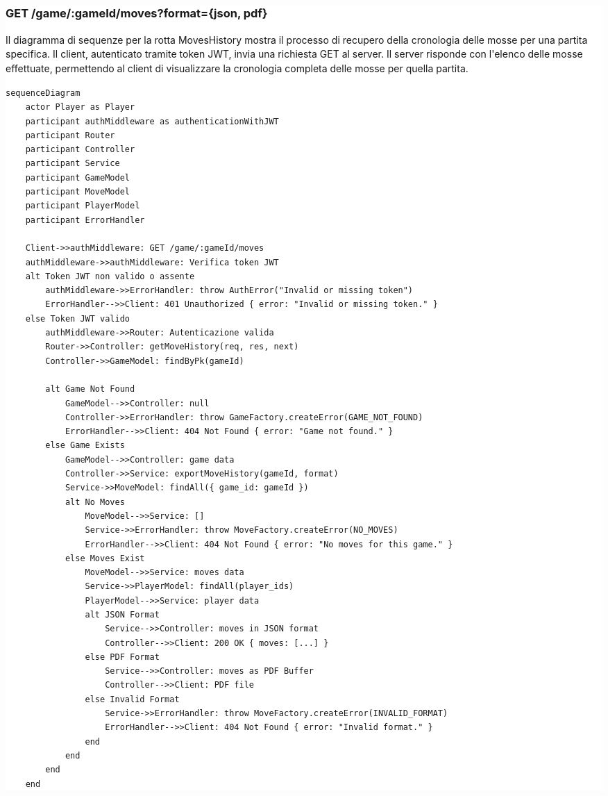 ### GET /game/:gameId/moves?format={json, pdf}

Il diagramma di sequenze per la rotta MovesHistory mostra il processo di recupero della cronologia delle mosse per una partita specifica. Il client, autenticato tramite token JWT, invia una richiesta GET al server. Il server risponde con l'elenco delle mosse effettuate, permettendo al client di visualizzare la cronologia completa delle mosse per quella partita.

```mermaid
sequenceDiagram
    actor Player as Player
    participant authMiddleware as authenticationWithJWT
    participant Router
    participant Controller
    participant Service
    participant GameModel
    participant MoveModel
    participant PlayerModel
    participant ErrorHandler

    Client->>authMiddleware: GET /game/:gameId/moves
    authMiddleware->>authMiddleware: Verifica token JWT
    alt Token JWT non valido o assente
        authMiddleware->>ErrorHandler: throw AuthError("Invalid or missing token")
        ErrorHandler-->>Client: 401 Unauthorized { error: "Invalid or missing token." }
    else Token JWT valido
        authMiddleware->>Router: Autenticazione valida
        Router->>Controller: getMoveHistory(req, res, next)
        Controller->>GameModel: findByPk(gameId)

        alt Game Not Found
            GameModel-->>Controller: null
            Controller->>ErrorHandler: throw GameFactory.createError(GAME_NOT_FOUND)
            ErrorHandler-->>Client: 404 Not Found { error: "Game not found." }
        else Game Exists
            GameModel-->>Controller: game data
            Controller->>Service: exportMoveHistory(gameId, format)
            Service->>MoveModel: findAll({ game_id: gameId })
            alt No Moves
                MoveModel-->>Service: []
                Service->>ErrorHandler: throw MoveFactory.createError(NO_MOVES)
                ErrorHandler-->>Client: 404 Not Found { error: "No moves for this game." }
            else Moves Exist
                MoveModel-->>Service: moves data
                Service->>PlayerModel: findAll(player_ids)
                PlayerModel-->>Service: player data
                alt JSON Format
                    Service-->>Controller: moves in JSON format
                    Controller-->>Client: 200 OK { moves: [...] }
                else PDF Format
                    Service-->>Controller: moves as PDF Buffer
                    Controller-->>Client: PDF file
                else Invalid Format
                    Service->>ErrorHandler: throw MoveFactory.createError(INVALID_FORMAT)
                    ErrorHandler-->>Client: 404 Not Found { error: "Invalid format." }
                end
            end
        end
    end

```
